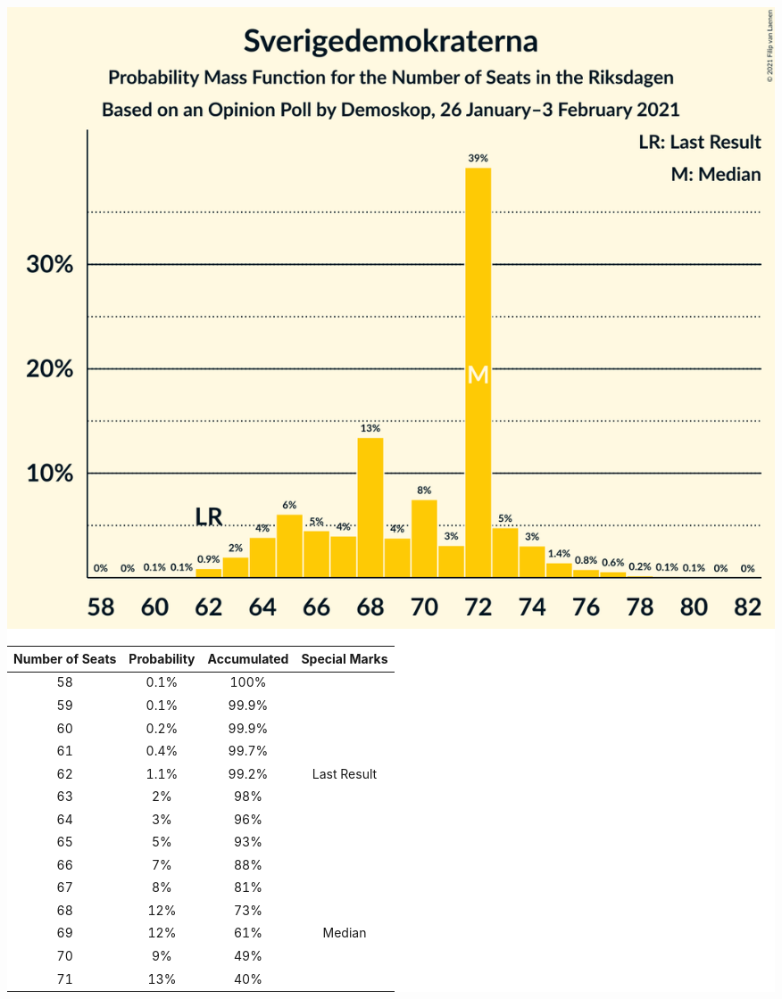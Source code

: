 ![Graph with seats probability mass function not yet produced](2021-02-03-Demoskop-seats-pmf-sverigedemokraterna.png "Seats Probability Mass Function")

| Number of Seats | Probability | Accumulated | Special Marks |
|:---------------:|:-----------:|:-----------:|:-------------:|
| 58 | 0.1% | 100% |  |
| 59 | 0.1% | 99.9% |  |
| 60 | 0.2% | 99.9% |  |
| 61 | 0.4% | 99.7% |  |
| 62 | 1.1% | 99.2% | Last Result |
| 63 | 2% | 98% |  |
| 64 | 3% | 96% |  |
| 65 | 5% | 93% |  |
| 66 | 7% | 88% |  |
| 67 | 8% | 81% |  |
| 68 | 12% | 73% |  |
| 69 | 12% | 61% | Median |
| 70 | 9% | 49% |  |
| 71 | 13% | 40% |  |